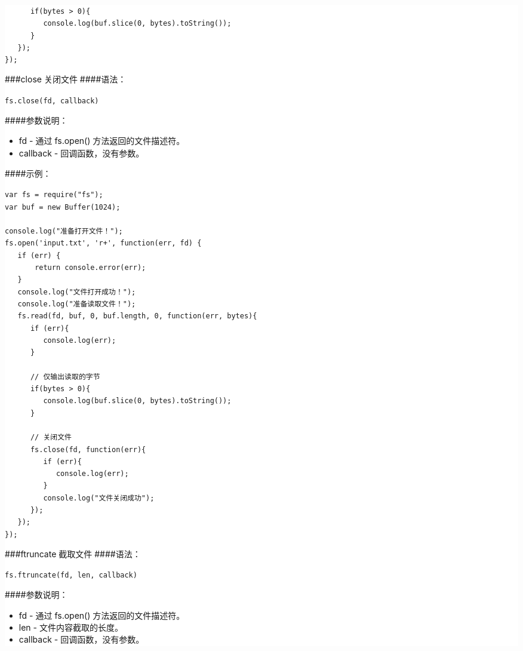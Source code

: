 	      if(bytes > 0){
	         console.log(buf.slice(0, bytes).toString());
	      }
	   });
	});

###<span id='close'>close 关闭文件</span>
####语法：

	fs.close(fd, callback)
	
####参数说明：

- fd - 通过 fs.open() 方法返回的文件描述符。
- callback - 回调函数，没有参数。

####示例：

	var fs = require("fs");
	var buf = new Buffer(1024);
	
	console.log("准备打开文件！");
	fs.open('input.txt', 'r+', function(err, fd) {
	   if (err) {
	       return console.error(err);
	   }
	   console.log("文件打开成功！");
	   console.log("准备读取文件！");
	   fs.read(fd, buf, 0, buf.length, 0, function(err, bytes){
	      if (err){
	         console.log(err);
	      }
	
	      // 仅输出读取的字节
	      if(bytes > 0){
	         console.log(buf.slice(0, bytes).toString());
	      }
	
	      // 关闭文件
	      fs.close(fd, function(err){
	         if (err){
	            console.log(err);
	         } 
	         console.log("文件关闭成功");
	      });
	   });
	});

###<span id='ftruncate'>ftruncate 截取文件</span>
####语法：

	fs.ftruncate(fd, len, callback)
	
####参数说明：

- fd - 通过 fs.open() 方法返回的文件描述符。
- len - 文件内容截取的长度。
- callback - 回调函数，没有参数。
